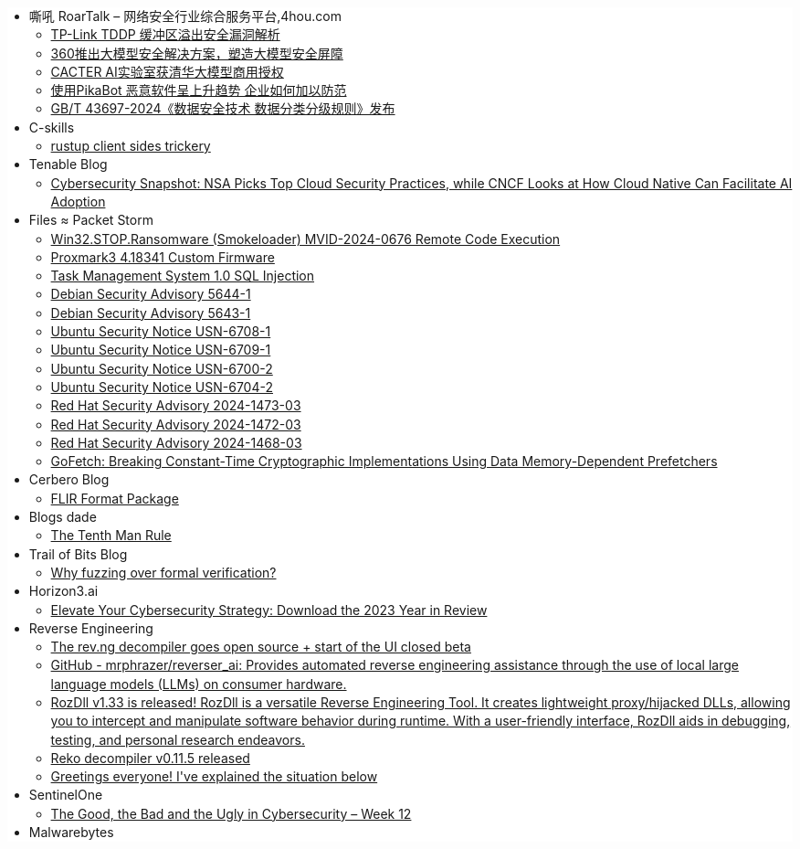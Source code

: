 - 嘶吼 RoarTalk – 网络安全行业综合服务平台,4hou.com
  - [TP-Link TDDP 缓冲区溢出安全漏洞解析](https://www.4hou.com/posts/6x3O)
  - [360推出大模型安全解决方案，塑造大模型安全屏障](https://www.4hou.com/posts/7ygQ)
  - [CACTER AI实验室获清华大模型商用授权](https://www.4hou.com/posts/4v17)
  - [使用PikaBot 恶意软件呈上升趋势  企业如何加以防范](https://www.4hou.com/posts/poxy)
  - [GB/T 43697-2024《数据安全技术 数据分类分级规则》发布](https://www.4hou.com/posts/5w2Y)
- C-skills
  - [rustup client sides trickery](https://c-skills.blogspot.com/2024/03/rustup-client-sides-trickery.html)
- Tenable Blog
  - [Cybersecurity Snapshot: NSA Picks Top Cloud Security Practices, while CNCF Looks at How Cloud Native Can Facilitate AI Adoption](https://www.tenable.com/blog/cybersecurity-snapshot-nsa-picks-top-cloud-security-practices-while-cncf-looks-at-how-cloud)
- Files ≈ Packet Storm
  - [Win32.STOP.Ransomware (Smokeloader) MVID-2024-0676 Remote Code Execution](https://packetstormsecurity.com/files/177740/MVID-2024-0676.txt)
  - [Proxmark3 4.18341 Custom Firmware](https://packetstormsecurity.com/files/177738/proxmark3-4.18341.tar.gz)
  - [Task Management System 1.0 SQL Injection](https://packetstormsecurity.com/files/177737/scphptms10-sql.txt)
  - [Debian Security Advisory 5644-1](https://packetstormsecurity.com/files/177736/dsa-5644-1.txt)
  - [Debian Security Advisory 5643-1](https://packetstormsecurity.com/files/177735/dsa-5643-1.txt)
  - [Ubuntu Security Notice USN-6708-1](https://packetstormsecurity.com/files/177734/USN-6708-1.txt)
  - [Ubuntu Security Notice USN-6709-1](https://packetstormsecurity.com/files/177733/USN-6709-1.txt)
  - [Ubuntu Security Notice USN-6700-2](https://packetstormsecurity.com/files/177732/USN-6700-2.txt)
  - [Ubuntu Security Notice USN-6704-2](https://packetstormsecurity.com/files/177731/USN-6704-2.txt)
  - [Red Hat Security Advisory 2024-1473-03](https://packetstormsecurity.com/files/177730/RHSA-2024-1473-03.txt)
  - [Red Hat Security Advisory 2024-1472-03](https://packetstormsecurity.com/files/177729/RHSA-2024-1472-03.txt)
  - [Red Hat Security Advisory 2024-1468-03](https://packetstormsecurity.com/files/177728/RHSA-2024-1468-03.txt)
  - [GoFetch: Breaking Constant-Time Cryptographic Implementations Using Data Memory-Dependent Prefetchers](https://packetstormsecurity.com/files/177739/gofetch.pdf)
- Cerbero Blog
  - [FLIR Format Package](https://blog.cerbero.io/?p=2943)
- Blogs  dade
  - [The Tenth Man Rule](https://0xda.de/blog/2024/03/the-tenth-man-rule/)
- Trail of Bits Blog
  - [Why fuzzing over formal verification?](https://blog.trailofbits.com/2024/03/22/why-fuzzing-over-formal-verification/)
- Horizon3.ai
  - [Elevate Your Cybersecurity Strategy: Download the 2023 Year in Review](https://www.horizon3.ai/downloads/research/elevate-your-cybersecurity-strategy-download-the-2023-year-in-review/)
- Reverse Engineering
  - [The rev.ng decompiler goes open source + start of the UI closed beta](https://www.reddit.com/r/ReverseEngineering/comments/1bl3d37/the_revng_decompiler_goes_open_source_start_of/)
  - [GitHub - mrphrazer/reverser_ai: Provides automated reverse engineering assistance through the use of local large language models (LLMs) on consumer hardware.](https://www.reddit.com/r/ReverseEngineering/comments/1bl2b34/github_mrphrazerreverser_ai_provides_automated/)
  - [RozDll v1.33 is released! RozDll is a versatile Reverse Engineering Tool. It creates lightweight proxy/hijacked DLLs, allowing you to intercept and manipulate software behavior during runtime. With a user-friendly interface, RozDll aids in debugging, testing, and personal research endeavors.](https://www.reddit.com/r/ReverseEngineering/comments/1blcys8/rozdll_v133_is_released_rozdll_is_a_versatile/)
  - [Reko decompiler v0.11.5 released](https://www.reddit.com/r/ReverseEngineering/comments/1bkn49f/reko_decompiler_v0115_released/)
  - [Greetings everyone! I've explained the situation below](https://www.reddit.com/r/ReverseEngineering/comments/1bl0ciu/greetings_everyone_ive_explained_the_situation/)
- SentinelOne
  - [The Good, the Bad and the Ugly in Cybersecurity – Week 12](https://www.sentinelone.com/blog/the-good-the-bad-and-the-ugly-in-cybersecurity-week-12-5/)
- Malwarebytes